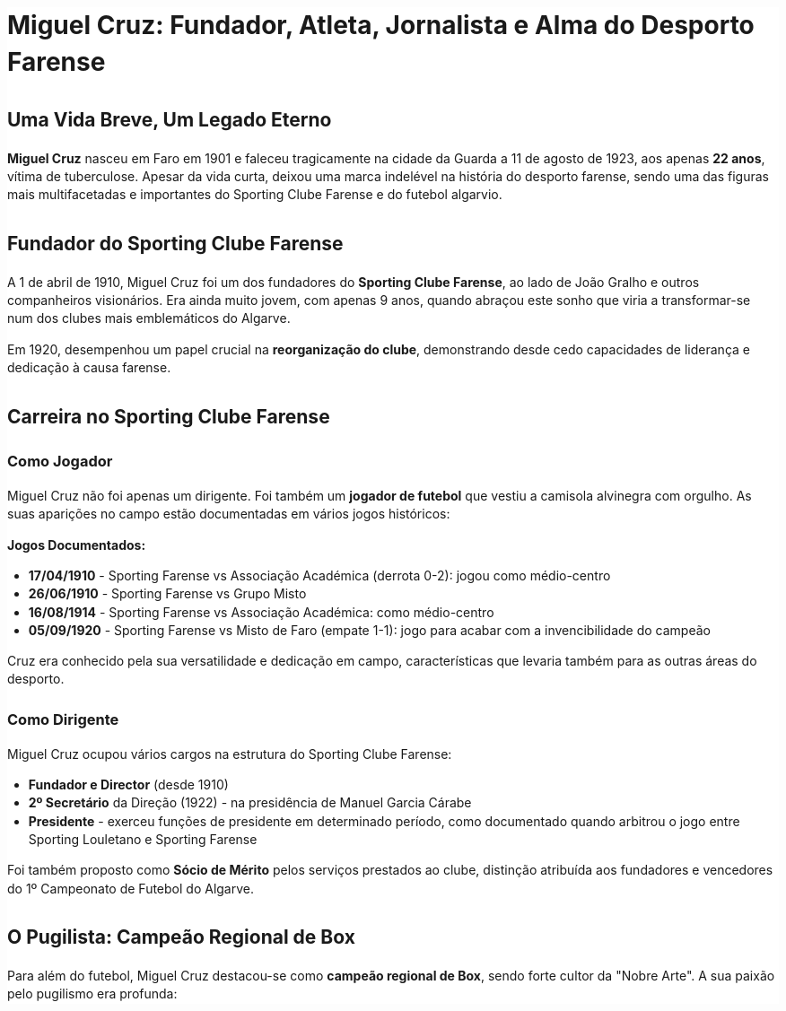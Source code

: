 # Miguel Cruz: Fundador, Atleta, Jornalista e Alma do Desporto Farense

## Uma Vida Breve, Um Legado Eterno

**Miguel Cruz** nasceu em Faro em 1901 e faleceu tragicamente na cidade da Guarda a 11 de agosto de 1923, aos apenas **22 anos**, vítima de tuberculose. Apesar da vida curta, deixou uma marca indelével na história do desporto farense, sendo uma das figuras mais multifacetadas e importantes do Sporting Clube Farense e do futebol algarvio.

## Fundador do Sporting Clube Farense

A 1 de abril de 1910, Miguel Cruz foi um dos fundadores do **Sporting Clube Farense**, ao lado de João Gralho e outros companheiros visionários. Era ainda muito jovem, com apenas 9 anos, quando abraçou este sonho que viria a transformar-se num dos clubes mais emblemáticos do Algarve.

Em 1920, desempenhou um papel crucial na **reorganização do clube**, demonstrando desde cedo capacidades de liderança e dedicação à causa farense.

## Carreira no Sporting Clube Farense

### Como Jogador

Miguel Cruz não foi apenas um dirigente. Foi também um **jogador de futebol** que vestiu a camisola alvinegra com orgulho. As suas aparições no campo estão documentadas em vários jogos históricos:

**Jogos Documentados:**
- **17/04/1910** - Sporting Farense vs Associação Académica (derrota 0-2): jogou como médio-centro
- **26/06/1910** - Sporting Farense vs Grupo Misto
- **16/08/1914** - Sporting Farense vs Associação Académica: como médio-centro
- **05/09/1920** - Sporting Farense vs Misto de Faro (empate 1-1): jogo para acabar com a invencibilidade do campeão

Cruz era conhecido pela sua versatilidade e dedicação em campo, características que levaria também para as outras áreas do desporto.

### Como Dirigente

Miguel Cruz ocupou vários cargos na estrutura do Sporting Clube Farense:

- **Fundador e Director** (desde 1910)
- **2º Secretário** da Direção (1922) - na presidência de Manuel Garcia Cárabe
- **Presidente** - exerceu funções de presidente em determinado período, como documentado quando arbitrou o jogo entre Sporting Louletano e Sporting Farense

Foi também proposto como **Sócio de Mérito** pelos serviços prestados ao clube, distinção atribuída aos fundadores e vencedores do 1º Campeonato de Futebol do Algarve.

## O Pugilista: Campeão Regional de Box

Para além do futebol, Miguel Cruz destacou-se como **campeão regional de Box**, sendo forte cultor da "Nobre Arte". A sua paixão pelo pugilismo era profunda:
